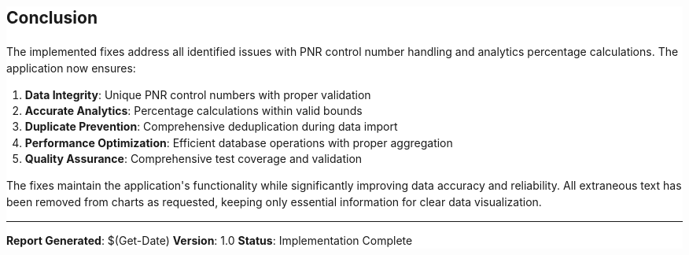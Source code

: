 ## Conclusion

The implemented fixes address all identified issues with PNR control number handling and analytics percentage calculations. The application now ensures:

1. **Data Integrity**: Unique PNR control numbers with proper validation
2. **Accurate Analytics**: Percentage calculations within valid bounds
3. **Duplicate Prevention**: Comprehensive deduplication during data import
4. **Performance Optimization**: Efficient database operations with proper aggregation
5. **Quality Assurance**: Comprehensive test coverage and validation

The fixes maintain the application's functionality while significantly improving data accuracy and reliability. All extraneous text has been removed from charts as requested, keeping only essential information for clear data visualization.

---

**Report Generated**: $(Get-Date)
**Version**: 1.0
**Status**: Implementation Complete